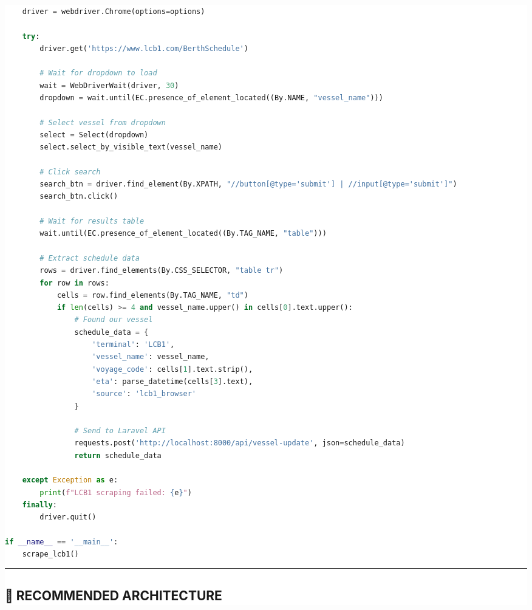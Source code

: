 ```python
    driver = webdriver.Chrome(options=options)
    
    try:
        driver.get('https://www.lcb1.com/BerthSchedule')
        
        # Wait for dropdown to load
        wait = WebDriverWait(driver, 30)
        dropdown = wait.until(EC.presence_of_element_located((By.NAME, "vessel_name")))
        
        # Select vessel from dropdown
        select = Select(dropdown)
        select.select_by_visible_text(vessel_name)
        
        # Click search
        search_btn = driver.find_element(By.XPATH, "//button[@type='submit'] | //input[@type='submit']")
        search_btn.click()
        
        # Wait for results table
        wait.until(EC.presence_of_element_located((By.TAG_NAME, "table")))
        
        # Extract schedule data
        rows = driver.find_elements(By.CSS_SELECTOR, "table tr")
        for row in rows:
            cells = row.find_elements(By.TAG_NAME, "td")
            if len(cells) >= 4 and vessel_name.upper() in cells[0].text.upper():
                # Found our vessel
                schedule_data = {
                    'terminal': 'LCB1',
                    'vessel_name': vessel_name,
                    'voyage_code': cells[1].text.strip(),
                    'eta': parse_datetime(cells[3].text),
                    'source': 'lcb1_browser'
                }
                
                # Send to Laravel API
                requests.post('http://localhost:8000/api/vessel-update', json=schedule_data)
                return schedule_data
                
    except Exception as e:
        print(f"LCB1 scraping failed: {e}")
    finally:
        driver.quit()

if __name__ == '__main__':
    scrape_lcb1()
```

---

## 🎯 **RECOMMENDED ARCHITECTURE**
